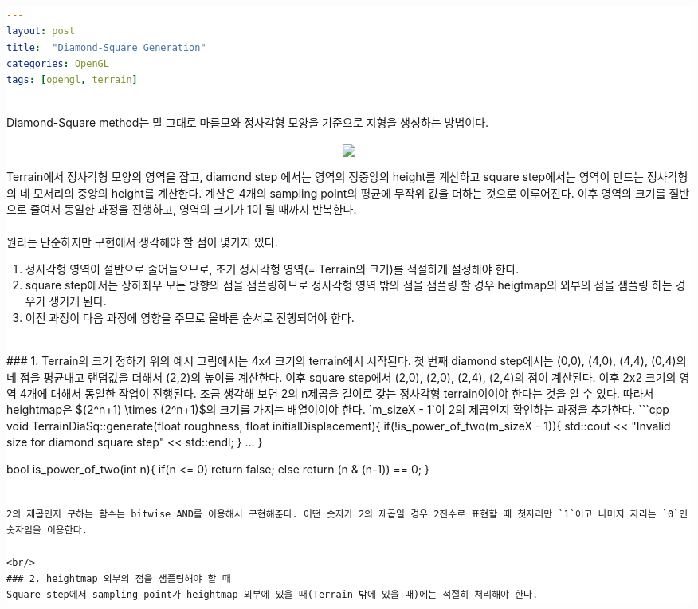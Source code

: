 ```yaml
---
layout: post
title:  "Diamond-Square Generation"
categories: OpenGL
tags: [opengl, terrain]
---
```

Diamond-Square method는 말 그대로 마름모와 정사각형 모양을 기준으로 지형을 생성하는 방법이다. 

<p align="center">
  <img src="https://janert.me/blog/2022/the-diamond-square-algorithm-for-terrain-generation/grid.png" align="center" width="50%">
</p>

Terrain에서 정사각형 모양의 영역을 잡고, diamond step 에서는 영역의 정중앙의 height를 계산하고 square step에서는 영역이 만드는 정사각형의 네 모서리의 중앙의 height를 계산한다.
계산은 4개의 sampling point의 평균에 무작위 값을 더하는 것으로 이루어진다.
이후 영역의 크기를 절반으로 줄여서 동일한 과정을 진행하고, 영역의 크기가 1이 될 때까지 반복한다.<br/>
<br/>
원리는 단순하지만 구현에서 생각해야 할 점이 몇가지 있다.
1. 정사각형 영역이 절반으로 줄어들으므로, 초기 정사각형 영역(= Terrain의 크기)를 적절하게 설정해야 한다.
2. square step에서는 상하좌우 모든 방향의 점을 샘플링하므로 정사각형 영역 밖의 점을 샘플링 할 경우 heigtmap의 외부의 점을 샘플링 하는 경우가 생기게 된다.
3. 이전 과정이 다음 과정에 영향을 주므로 올바른 순서로 진행되어야 한다.

<br/>
### 1. Terrain의 크기 정하기
위의 예시 그림에서는 4x4 크기의 terrain에서 시작된다. 첫 번째 diamond step에서는 (0,0), (4,0), (4,4), (0,4)의 네 점을 평균내고 랜덤값을 더해서 (2,2)의 높이를 계산한다. 이후 square step에서 (2,0), (2,0), (2,4), (2,4)의 점이 계산된다. 이후 2x2 크기의 영역 4개에 대해서 동일한 작업이 진행된다.
조금 생각해 보면 2의 n제곱을 길이로 갖는 정사각형 terrain이여야 한다는 것을 알 수 있다.
따라서 heightmap은 $(2^n+1) \times (2^n+1)$의 크기를 가지는 배열이여야 한다.
`m_sizeX - 1`이 2의 제곱인지 확인하는 과정을 추가한다.
```cpp
void TerrainDiaSq::generate(float roughness, float initialDisplacement){
    if(!is_power_of_two(m_sizeX - 1)){
        std::cout << "Invalid size for diamond square step" << std::endl;
    }
    ...
}

bool is_power_of_two(int n){
    if(n <= 0)
        return false;
    else
        return (n & (n-1)) == 0;
}
```

2의 제곱인지 구하는 함수는 bitwise AND를 이용해서 구현해준다. 어떤 숫자가 2의 제곱일 경우 2진수로 표현할 때 첫자리만 `1`이고 나머지 자리는 `0`인 숫자임을 이용한다.

<br/>
### 2. heightmap 외부의 점을 샘플링해야 할 때
Square step에서 sampling point가 heightmap 외부에 있을 때(Terrain 밖에 있을 때)에는 적절히 처리해야 한다.
